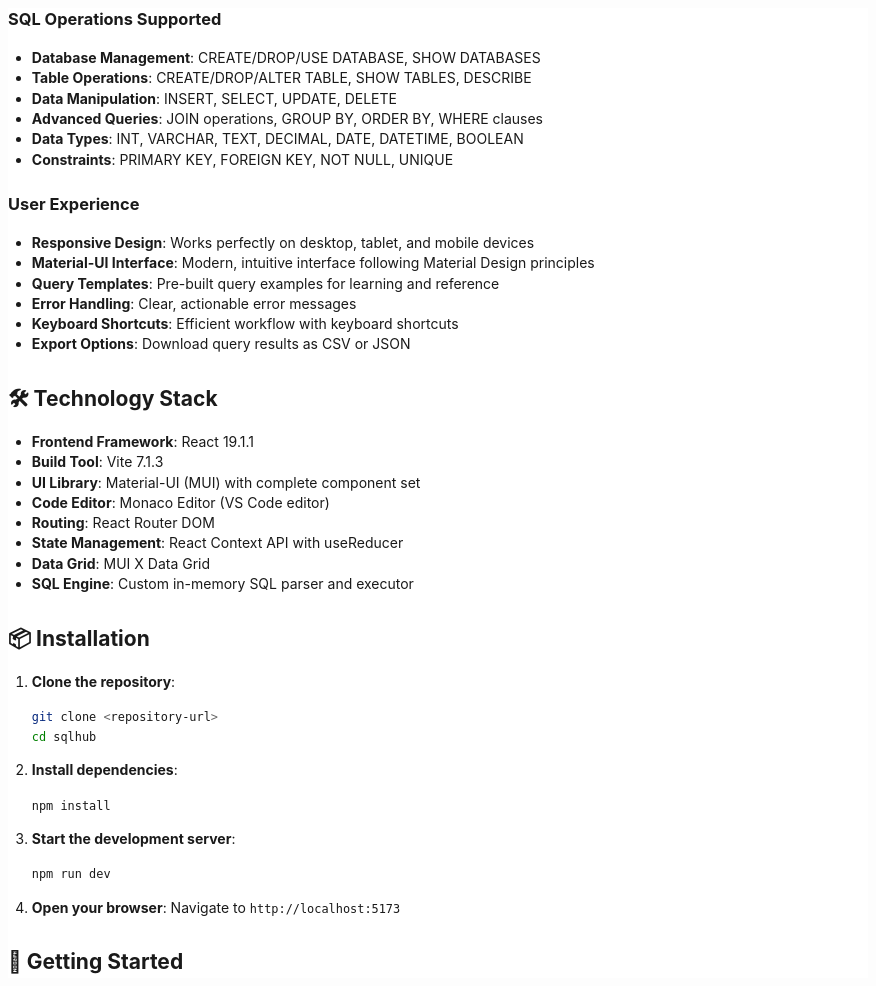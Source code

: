 ### SQL Operations Supported

- **Database Management**: CREATE/DROP/USE DATABASE, SHOW DATABASES
- **Table Operations**: CREATE/DROP/ALTER TABLE, SHOW TABLES, DESCRIBE
- **Data Manipulation**: INSERT, SELECT, UPDATE, DELETE
- **Advanced Queries**: JOIN operations, GROUP BY, ORDER BY, WHERE clauses
- **Data Types**: INT, VARCHAR, TEXT, DECIMAL, DATE, DATETIME, BOOLEAN
- **Constraints**: PRIMARY KEY, FOREIGN KEY, NOT NULL, UNIQUE

### User Experience

- **Responsive Design**: Works perfectly on desktop, tablet, and mobile devices
- **Material-UI Interface**: Modern, intuitive interface following Material Design principles
- **Query Templates**: Pre-built query examples for learning and reference
- **Error Handling**: Clear, actionable error messages
- **Keyboard Shortcuts**: Efficient workflow with keyboard shortcuts
- **Export Options**: Download query results as CSV or JSON

## 🛠 Technology Stack

- **Frontend Framework**: React 19.1.1
- **Build Tool**: Vite 7.1.3
- **UI Library**: Material-UI (MUI) with complete component set
- **Code Editor**: Monaco Editor (VS Code editor)
- **Routing**: React Router DOM
- **State Management**: React Context API with useReducer
- **Data Grid**: MUI X Data Grid
- **SQL Engine**: Custom in-memory SQL parser and executor

## 📦 Installation

1. **Clone the repository**:

   ```bash
   git clone <repository-url>
   cd sqlhub
   ```

2. **Install dependencies**:

   ```bash
   npm install
   ```

3. **Start the development server**:

   ```bash
   npm run dev
   ```

4. **Open your browser**:
   Navigate to `http://localhost:5173`

## 🎯 Getting Started
